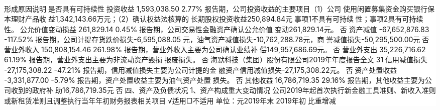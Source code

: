 形成原因说明
是否具有可持续性
投资收益
1,593,038.50
2.77%
报告期，公司投资收益的主要项目（1）公司
使用闲置募集资金购买银行保本理财产品收
益1,342,143.66万元；（2）确认权益法核算的
长期股权投资收益250,894.84元
事项1不具有可持续
性；事项2具有可持续
性。
公允价值变动损益
261,829.14
0.45%
报告期，公司交易性金融资产确认公允价值
变动261,829.14元。
否
资产减值
-67,652,876.83
-117.52%
报告期，公司计提存货跌价损失-6,595,088.05
元，油气资产减值损失-10,762,288.78元，商
誉减值损失-50,295,500.00元
否
营业外收入
150,808,154.46
261.98%
报告期，营业外收入主要为公司确认业绩补
偿149,957,686.69元。
否
营业外支出
35,226,716.62
61.19%
报告期，营业外支出主要为非流动资产毁损
报废损失。
否
海默科技（集团）股份有限公司2019年年度报告全文
31
信用减值损失
-27,175,308.22
-47.21%
报告期，信用减值损失主要为公司计提的金
融资产信用减值损失-27,175,308.22元。
否
资产处置收益
-3,331,877.00
-5.79%
报告期，资产处置收益主要为油气资产处置
损失。
否
其他收益
16,786,719.35
29.16%
报告期，其他收益主要为公司收到的政府补
助16,786,719.35元
否
四、资产及负债状况
1、资产构成重大变动情况
公司2019年起首次执行新金融工具准则、新收入准则或新租赁准则且调整执行当年年初财务报表相关项目
√适用□不适用
单位：元2019年末
2019年初
比重增减